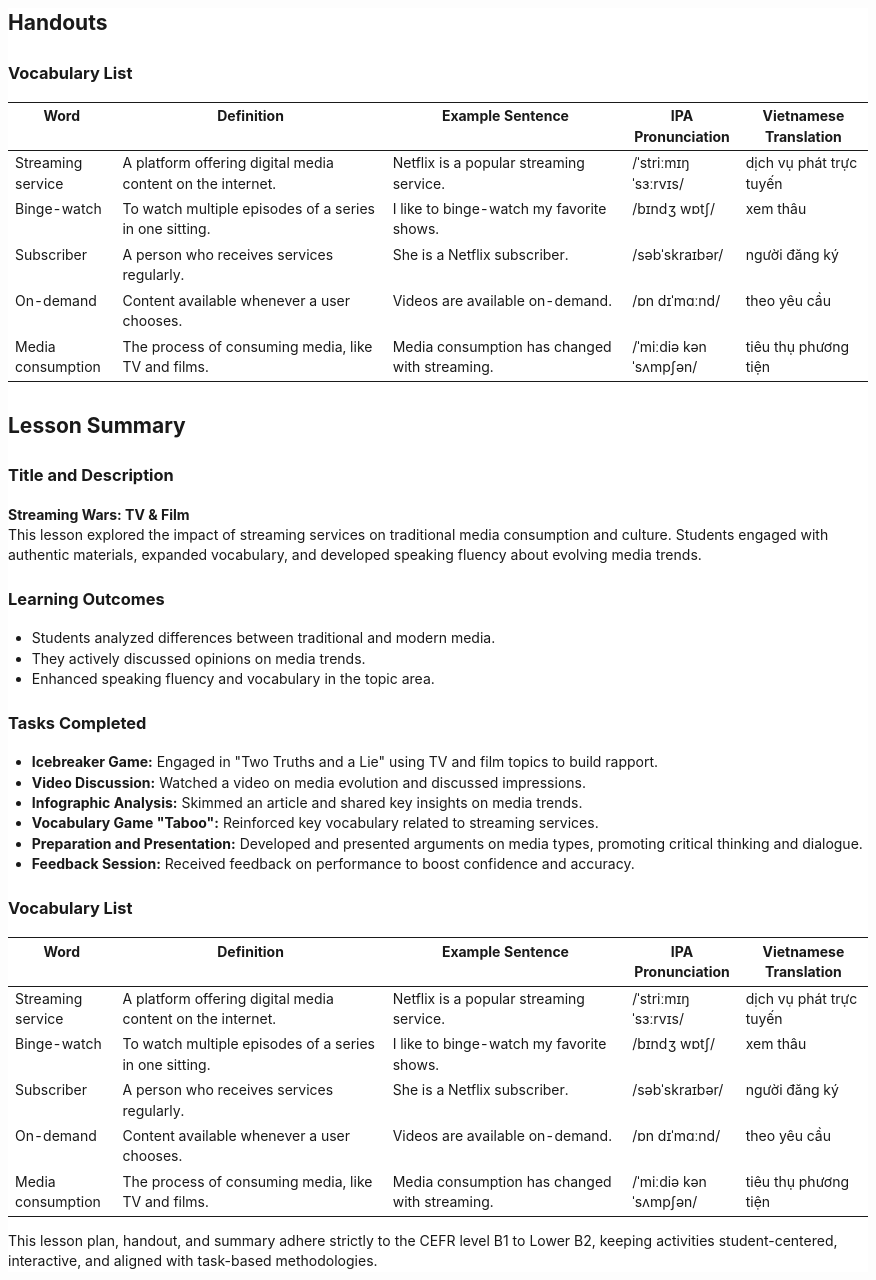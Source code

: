 ## Handouts

### Vocabulary List

| **Word**      | **Definition**                                        | **Example Sentence**                            | **IPA Pronunciation** | **Vietnamese Translation** |
|---------------|-------------------------------------------------------|-------------------------------------------------|-----------------------|-----------------------------|
| Streaming service | A platform offering digital media content on the internet. | Netflix is a popular streaming service.        | /ˈstriːmɪŋ ˈsɜːrvɪs/ | dịch vụ phát trực tuyến    |
| Binge-watch   | To watch multiple episodes of a series in one sitting. | I like to binge-watch my favorite shows.       | /bɪndʒ wɒtʃ/          | xem thâu                 |
| Subscriber    | A person who receives services regularly.             | She is a Netflix subscriber.                    | /səbˈskraɪbər/        | người đăng ký             |
| On-demand     | Content available whenever a user chooses.            | Videos are available on-demand.                 | /ɒn dɪˈmɑːnd/         | theo yêu cầu              |
| Media consumption | The process of consuming media, like TV and films. | Media consumption has changed with streaming.   | /ˈmiːdiə kənˈsʌmpʃən/| tiêu thụ phương tiện     |

## Lesson Summary

### Title and Description
**Streaming Wars: TV & Film**  
This lesson explored the impact of streaming services on traditional media consumption and culture. Students engaged with authentic materials, expanded vocabulary, and developed speaking fluency about evolving media trends.

### Learning Outcomes
- Students analyzed differences between traditional and modern media.
- They actively discussed opinions on media trends.
- Enhanced speaking fluency and vocabulary in the topic area.

### Tasks Completed
- **Icebreaker Game:** Engaged in "Two Truths and a Lie" using TV and film topics to build rapport.
- **Video Discussion:** Watched a video on media evolution and discussed impressions.
- **Infographic Analysis:** Skimmed an article and shared key insights on media trends.
- **Vocabulary Game "Taboo":** Reinforced key vocabulary related to streaming services.
- **Preparation and Presentation:** Developed and presented arguments on media types, promoting critical thinking and dialogue.
- **Feedback Session:** Received feedback on performance to boost confidence and accuracy.

### Vocabulary List

| **Word**      | **Definition**                                        | **Example Sentence**                            | **IPA Pronunciation** | **Vietnamese Translation** |
|---------------|-------------------------------------------------------|-------------------------------------------------|-----------------------|-----------------------------|
| Streaming service | A platform offering digital media content on the internet. | Netflix is a popular streaming service.        | /ˈstriːmɪŋ ˈsɜːrvɪs/ | dịch vụ phát trực tuyến    |
| Binge-watch   | To watch multiple episodes of a series in one sitting. | I like to binge-watch my favorite shows.       | /bɪndʒ wɒtʃ/          | xem thâu                 |
| Subscriber    | A person who receives services regularly.             | She is a Netflix subscriber.                    | /səbˈskraɪbər/        | người đăng ký             |
| On-demand     | Content available whenever a user chooses.            | Videos are available on-demand.                 | /ɒn dɪˈmɑːnd/         | theo yêu cầu              |
| Media consumption | The process of consuming media, like TV and films. | Media consumption has changed with streaming.   | /ˈmiːdiə kənˈsʌmpʃən/| tiêu thụ phương tiện     |

This lesson plan, handout, and summary adhere strictly to the CEFR level B1 to Lower B2, keeping activities student-centered, interactive, and aligned with task-based methodologies.